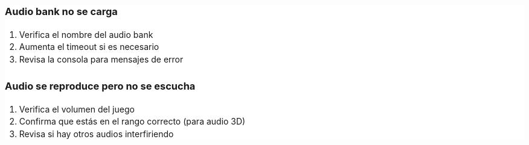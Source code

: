 ### Audio bank no se carga

1. Verifica el nombre del audio bank
2. Aumenta el timeout si es necesario
3. Revisa la consola para mensajes de error

### Audio se reproduce pero no se escucha

1. Verifica el volumen del juego
2. Confirma que estás en el rango correcto (para audio 3D)
3. Revisa si hay otros audios interfiriendo

